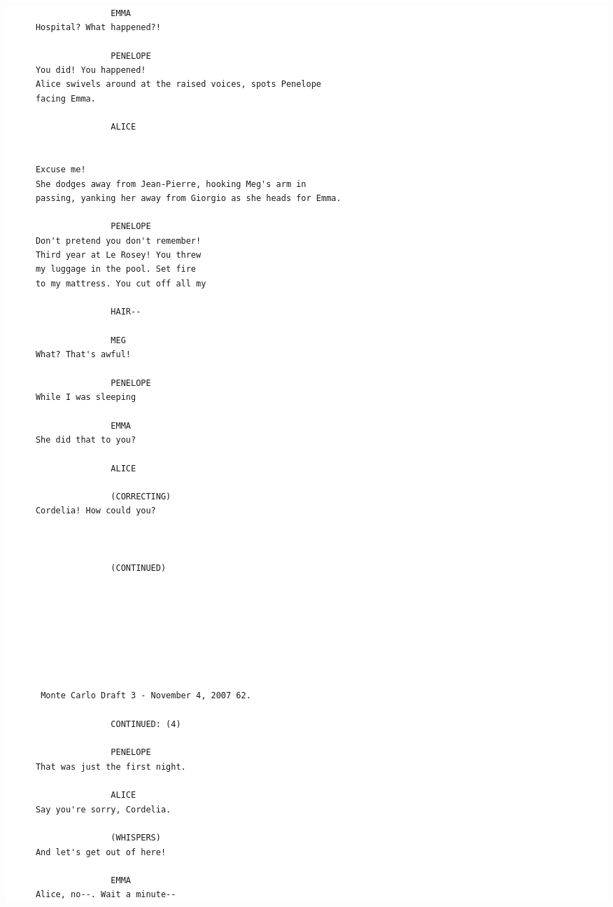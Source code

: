                          EMMA
          Hospital? What happened?!

                         PENELOPE
          You did! You happened!
          Alice swivels around at the raised voices, spots Penelope
          facing Emma.

                         ALICE

                         
          Excuse me!
          She dodges away from Jean-Pierre, hooking Meg's arm in
          passing, yanking her away from Giorgio as she heads for Emma.

                         PENELOPE
          Don't pretend you don't remember!
          Third year at Le Rosey! You threw
          my luggage in the pool. Set fire
          to my mattress. You cut off all my

                         HAIR--

                         MEG
          What? That's awful!

                         PENELOPE
          While I was sleeping

                         EMMA
          She did that to you?

                         ALICE

                         (CORRECTING)
          Cordelia! How could you?

                         

                         (CONTINUED)

                         

                         

                         

                         
           Monte Carlo Draft 3 - November 4, 2007 62.

                         CONTINUED: (4)

                         PENELOPE 
          That was just the first night.

                         ALICE
          Say you're sorry, Cordelia.

                         (WHISPERS)
          And let's get out of here!

                         EMMA
          Alice, no--. Wait a minute--
